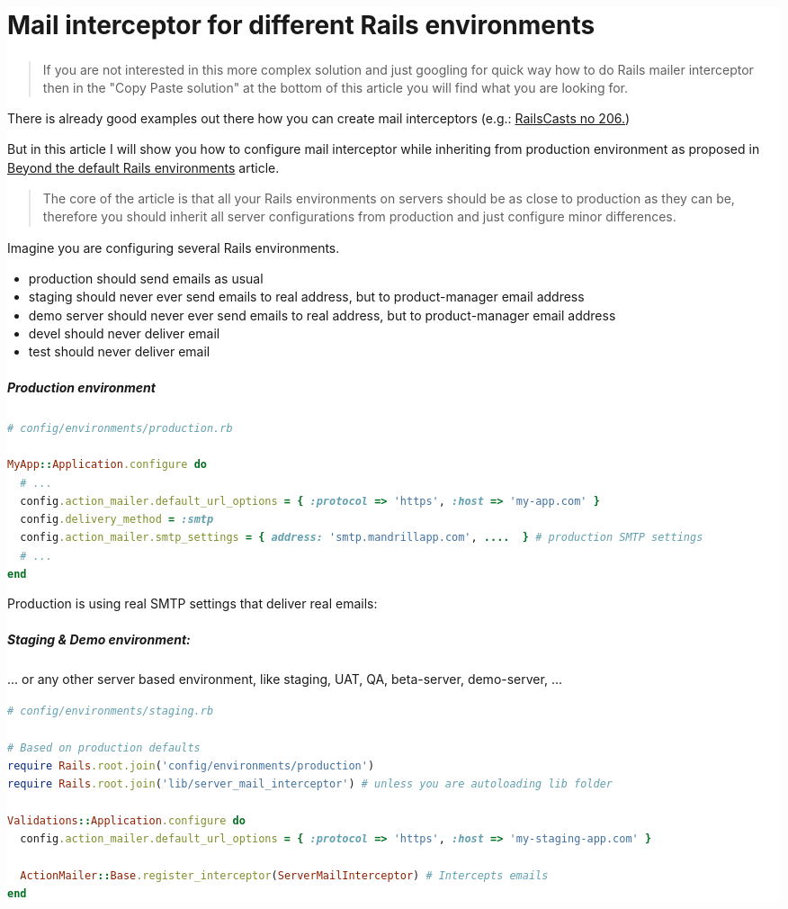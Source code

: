 # Mail interceptor for different Rails environments

> If you are not interested in this more complex solution and just googling for quick way how to
> do Rails mailer interceptor then in the "Copy Paste solution" at the
> bottom of this article you will find what you are looking for.

There is already good examples out there how you can create mail
interceptors (e.g.: [RailsCasts no 206.](http://railscasts.com/episodes/206-action-mailer-in-rails-3))

But in this article I will show you how to configure mail interceptor
while inheriting from production environment as proposed in [Beyond the default Rails environments](http://signalvnoise.com/posts/3535-beyond-the-default-rails-environments) article.

> The core of the article is that all your Rails environments on servers
> should be as close to production as they can be, therefore you should
> inherit all server configurations from production and just configure
> minor differences.

Imagine you are configuring several Rails environments.

* production should send emails as usual
* staging should never ever send emails to real address, but to
  product-manager email address
* demo server should never ever send emails to real address, but to
  product-manager email address
* devel should never deliver email
* test should never deliver email

##### Production environment

```ruby
# config/environments/production.rb

MyApp::Application.configure do
  # ...
  config.action_mailer.default_url_options = { :protocol => 'https', :host => 'my-app.com' }
  config.delivery_method = :smtp
  config.action_mailer.smtp_settings = { address: 'smtp.mandrillapp.com', ....  } # production SMTP settings
  # ...
end
```

Production is using real SMTP settings that deliver real emails:

##### Staging & Demo environment:

... or any other server based environment, like staging, UAT, QA, beta-server, demo-server, ...

```ruby
# config/environments/staging.rb

# Based on production defaults
require Rails.root.join('config/environments/production')
require Rails.root.join('lib/server_mail_interceptor') # unless you are autoloading lib folder

Validations::Application.configure do
  config.action_mailer.default_url_options = { :protocol => 'https', :host => 'my-staging-app.com' }

  ActionMailer::Base.register_interceptor(ServerMailInterceptor) # Intercepts emails
end
```
